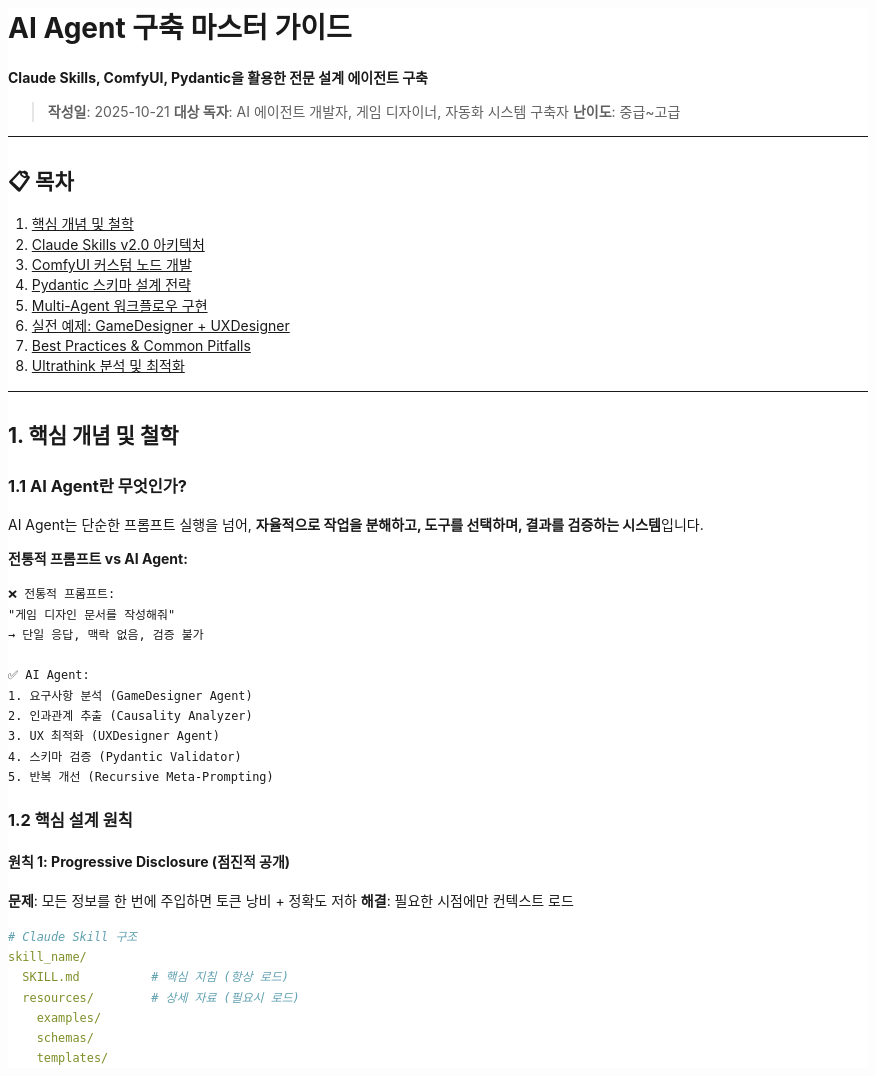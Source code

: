 # AI Agent 구축 마스터 가이드
**Claude Skills, ComfyUI, Pydantic을 활용한 전문 설계 에이전트 구축**

> **작성일**: 2025-10-21
> **대상 독자**: AI 에이전트 개발자, 게임 디자이너, 자동화 시스템 구축자
> **난이도**: 중급~고급

---

## 📋 목차

1. [핵심 개념 및 철학](#1-핵심-개념-및-철학)
2. [Claude Skills v2.0 아키텍처](#2-claude-skills-v20-아키텍처)
3. [ComfyUI 커스텀 노드 개발](#3-comfyui-커스텀-노드-개발)
4. [Pydantic 스키마 설계 전략](#4-pydantic-스키마-설계-전략)
5. [Multi-Agent 워크플로우 구현](#5-multi-agent-워크플로우-구현)
6. [실전 예제: GameDesigner + UXDesigner](#6-실전-예제-gamedesigner--uxdesigner)
7. [Best Practices & Common Pitfalls](#7-best-practices--common-pitfalls)
8. [Ultrathink 분석 및 최적화](#8-ultrathink-분석-및-최적화)

---

## 1. 핵심 개념 및 철학

### 1.1 AI Agent란 무엇인가?

AI Agent는 단순한 프롬프트 실행을 넘어, **자율적으로 작업을 분해하고, 도구를 선택하며, 결과를 검증하는 시스템**입니다.

**전통적 프롬프트 vs AI Agent:**

```
❌ 전통적 프롬프트:
"게임 디자인 문서를 작성해줘"
→ 단일 응답, 맥락 없음, 검증 불가

✅ AI Agent:
1. 요구사항 분석 (GameDesigner Agent)
2. 인과관계 추출 (Causality Analyzer)
3. UX 최적화 (UXDesigner Agent)
4. 스키마 검증 (Pydantic Validator)
5. 반복 개선 (Recursive Meta-Prompting)
```

### 1.2 핵심 설계 원칙

#### 원칙 1: Progressive Disclosure (점진적 공개)
**문제**: 모든 정보를 한 번에 주입하면 토큰 낭비 + 정확도 저하
**해결**: 필요한 시점에만 컨텍스트 로드

```yaml
# Claude Skill 구조
skill_name/
  SKILL.md          # 핵심 지침 (항상 로드)
  resources/        # 상세 자료 (필요시 로드)
    examples/
    schemas/
    templates/
```

